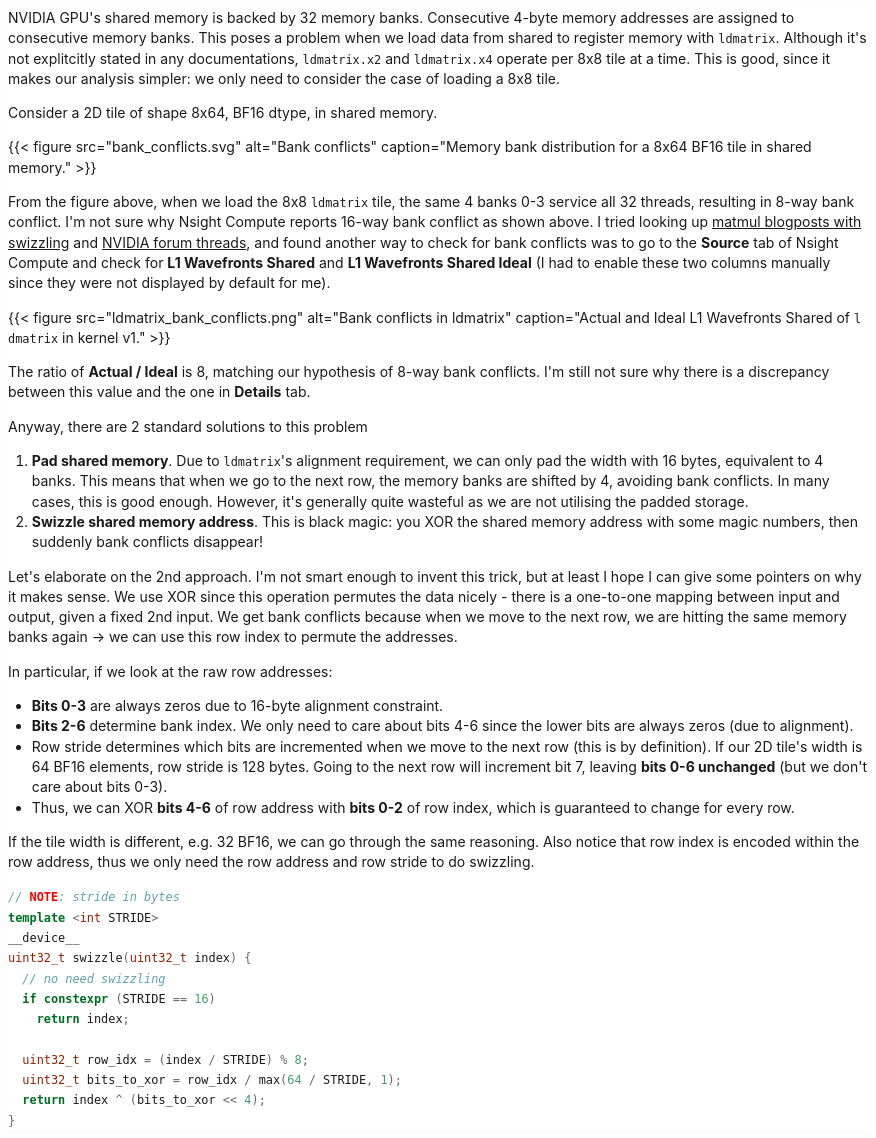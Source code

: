 NVIDIA GPU's shared memory is backed by 32 memory banks. Consecutive 4-byte memory addresses are assigned to consecutive memory banks. This poses a problem when we load data from shared to register memory with `ldmatrix`. Although it's not explitcitly stated in any documentations, `ldmatrix.x2` and `ldmatrix.x4` operate per 8x8 tile at a time. This is good, since it makes our analysis simpler: we only need to consider the case of loading a 8x8 tile.

Consider a 2D tile of shape 8x64, BF16 dtype, in shared memory.

{{< figure src="bank_conflicts.svg" alt="Bank conflicts" caption="Memory bank distribution for a 8x64 BF16 tile in shared memory." >}}

From the figure above, when we load the 8x8 `ldmatrix` tile, the same 4 banks 0-3 service all 32 threads, resulting in 8-way bank conflict. I'm not sure why Nsight Compute reports 16-way bank conflict as shown above. I tried looking up [matmul blogposts with swizzling](https://alexarmbr.github.io/2024/08/10/How-To-Write-A-Fast-Matrix-Multiplication-From-Scratch-With-Tensor-Cores.html) and [NVIDIA forum threads](https://forums.developer.nvidia.com/t/ncu-detects-bank-conflicts-in-matrix-transposition-after-padding/239100/6), and found another way to check for bank conflicts was to go to the **Source** tab of Nsight Compute and check for **L1 Wavefronts Shared** and **L1 Wavefronts Shared Ideal** (I had to enable these two columns manually since they were not displayed by default for me).

{{< figure src="ldmatrix_bank_conflicts.png" alt="Bank conflicts in ldmatrix" caption="Actual and Ideal L1 Wavefronts Shared of `ldmatrix` in kernel v1." >}}

The ratio of **Actual / Ideal** is 8, matching our hypothesis of 8-way bank conflicts. I'm still not sure why there is a discrepancy between this value and the one in **Details** tab.

Anyway, there are 2 standard solutions to this problem
1. **Pad shared memory**. Due to `ldmatrix`'s alignment requirement, we can only pad the width with 16 bytes, equivalent to 4 banks. This means that when we go to the next row, the memory banks are shifted by 4, avoiding bank conflicts. In many cases, this is good enough. However, it's generally quite wasteful as we are not utilising the padded storage.
2. **Swizzle shared memory address**. This is black magic: you XOR the shared memory address with some magic numbers, then suddenly bank conflicts disappear!

Let's elaborate on the 2nd approach. I'm not smart enough to invent this trick, but at least I hope I can give some pointers on why it makes sense. We use XOR since this operation permutes the data nicely - there is a one-to-one mapping between input and output, given a fixed 2nd input. We get bank conflicts because when we move to the next row, we are hitting the same memory banks again -> we can use this row index to permute the addresses.

In particular, if we look at the raw row addresses:
- **Bits 0-3** are always zeros due to 16-byte alignment constraint.
- **Bits 2-6** determine bank index. We only need to care about bits 4-6 since the lower bits are always zeros (due to alignment).
- Row stride determines which bits are incremented when we move to the next row (this is by definition). If our 2D tile's width is 64 BF16 elements, row stride is 128 bytes. Going to the next row will increment bit 7, leaving **bits 0-6 unchanged** (but we don't care about bits 0-3).
- Thus, we can XOR **bits 4-6** of row address with **bits 0-2** of row index, which is guaranteed to change for every row.

If the tile width is different, e.g. 32 BF16, we can go through the same reasoning. Also notice that row index is encoded within the row address, thus we only need the row address and row stride to do swizzling.

```cpp
// NOTE: stride in bytes
template <int STRIDE>
__device__
uint32_t swizzle(uint32_t index) {
  // no need swizzling
  if constexpr (STRIDE == 16)
    return index;

  uint32_t row_idx = (index / STRIDE) % 8;
  uint32_t bits_to_xor = row_idx / max(64 / STRIDE, 1);
  return index ^ (bits_to_xor << 4);
}
```
